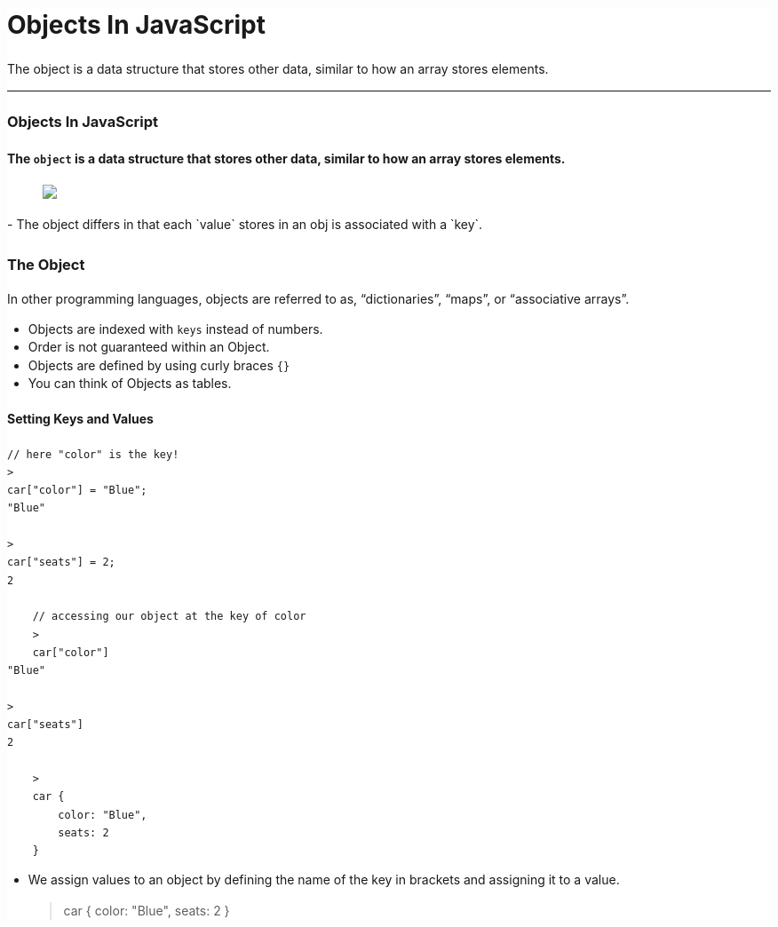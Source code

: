 Objects In JavaScript
=====================

The object is a data structure that stores other data, similar to how an array stores elements.

------------------------------------------------------------------------

### Objects In JavaScript

#### The `object` is a data structure that stores other data, similar to how an array stores elements.

<figure><img src="https://cdn-images-1.medium.com/max/800/0*p8Mho_ONNupan--Z.png" class="graf-image" /></figure>-   <span id="5c25">The object differs in that each `value` stores in an obj is associated with a `key`.</span>

### **The Object**

In other programming languages, objects are referred to as, “dictionaries”, “maps”, or “associative arrays”.

-   <span id="53af">Objects are indexed with `keys` instead of numbers.</span>
-   <span id="2cc0">Order is not guaranteed within an Object.</span>
-   <span id="ac45">Objects are defined by using curly braces `{}`</span>
-   <span id="2ca3">You can think of Objects as tables.</span>

#### **Setting Keys and Values**

    // here "color" is the key!
    >
    car["color"] = "Blue";
    "Blue"

    >
    car["seats"] = 2;
    2

        // accessing our object at the key of color
        >
        car["color"]
    "Blue"

    >
    car["seats"]
    2

        >
        car {
            color: "Blue",
            seats: 2
        }

-   <span id="d19c">We assign values to an object by defining the name of the key in brackets and assigning it to a value.</span>



    > car {
        color: "Blue",
        seats: 2
    }
